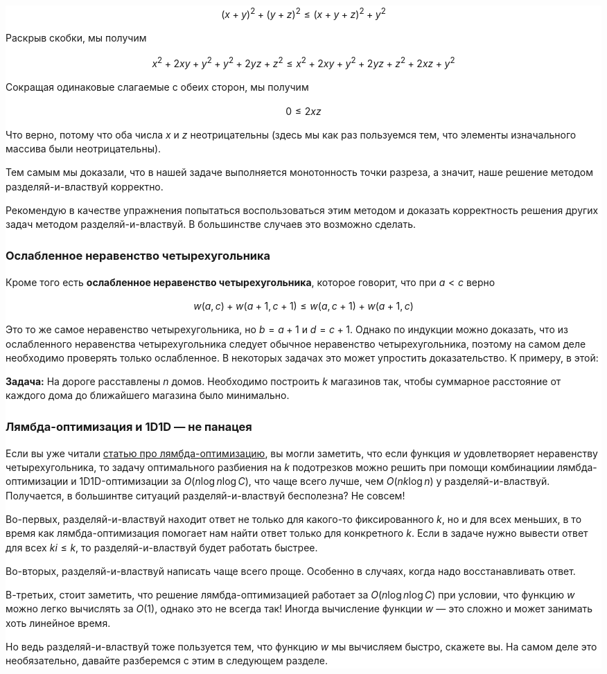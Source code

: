 $$(x + y)^2 + (y + z)^2 \le (x + y + z)^2 + y^2$$

Раскрыв скобки, мы получим

$$x^2 + 2xy + y^2 + y^2 + 2yz + z^2 \le x^2 + 2xy + y^2 + 2yz + z^2 + 2xz + y^2$$

Сокращая одинаковые слагаемые с обеих сторон, мы получим

$$0 \le 2xz$$

Что верно, потому что оба числа $x$ и $z$ неотрицательны (здесь мы как раз пользуемся тем, что элементы изначального массива были неотрицательны).

Тем самым мы доказали, что в нашей задаче выполняется монотонность точки разреза, а значит, наше решение методом разделяй-и-властвуй корректно.

Рекомендую в качестве упражнения попытаться воспользоваться этим методом и доказать корректность решения других задач методом разделяй-и-властвуй. В большинстве случаев это возможно сделать.

### Ослабленное неравенство четырехугольника

Кроме того есть **ослабленное неравенство четырехугольника**, которое говорит, что при $a < c$ верно

$$w(a, c) + w(a + 1, c + 1) \le w(a, c + 1) + w(a + 1, c)$$

Это то же самое неравенство четырехугольника, но $b = a + 1$ и $d = c + 1$. Однако по индукции можно доказать, что из ослабленного неравенства четырехугольника следует обычное неравенство четырехугольника, поэтому на самом деле необходимо проверять только ослабленное. В некоторых задачах это может упростить доказательство. К примеру, в этой:

**Задача:**
На дороге расставлены $n$ домов. Необходимо построить $k$ магазинов так, чтобы суммарное расстояние от каждого дома до ближайшего магазина было минимально.


### Лямбда-оптимизация и 1D1D — не панацея

Если вы уже читали [статью про лямбда-оптимизацию](https://peltorator.ru/posts/lambda_optimization/), вы могли заметить, что если функция $w$ удовлетворяет неравенству четырехугольника, то задачу оптимального разбиения на $k$ подотрезков можно решить при помощи комбинациии лямбда-оптимизации и 1D1D-оптимизации за $O(n \log n \log C)$, что чаще всего лучше, чем $O(n k \log n)$ у разделяй-и-властвуй. Получается, в большинтве ситуаций разделяй-и-властвуй бесполезна? Не совсем!

Во-первых, разделяй-и-властвуй находит ответ не только для какого-то фиксированного $k$, но и для всех меньших, в то время как лямбда-оптимизация помогает нам найти ответ только для конкретного $k$. Если в задаче нужно вывести ответ для всех $ki \le k$, то разделяй-и-властвуй будет работать быстрее.

Во-вторых, разделяй-и-властвуй написать чаще всего проще. Особенно в случаях, когда надо восстанавливать ответ.

В-третьих, стоит заметить, что решение лямбда-оптимизацией работает за $O(n \log n \log C)$ при условии, что функцию $w$ можно легко вычислять за $O(1)$, однако это не всегда так! Иногда вычисление функции $w$ — это сложно и может занимать хоть линейное время.

Но ведь разделяй-и-властвуй тоже пользуется тем, что функцию $w$ мы вычисляем быстро, скажете вы. На самом деле это необязательно, давайте разберемся с этим в следующем разделе.
